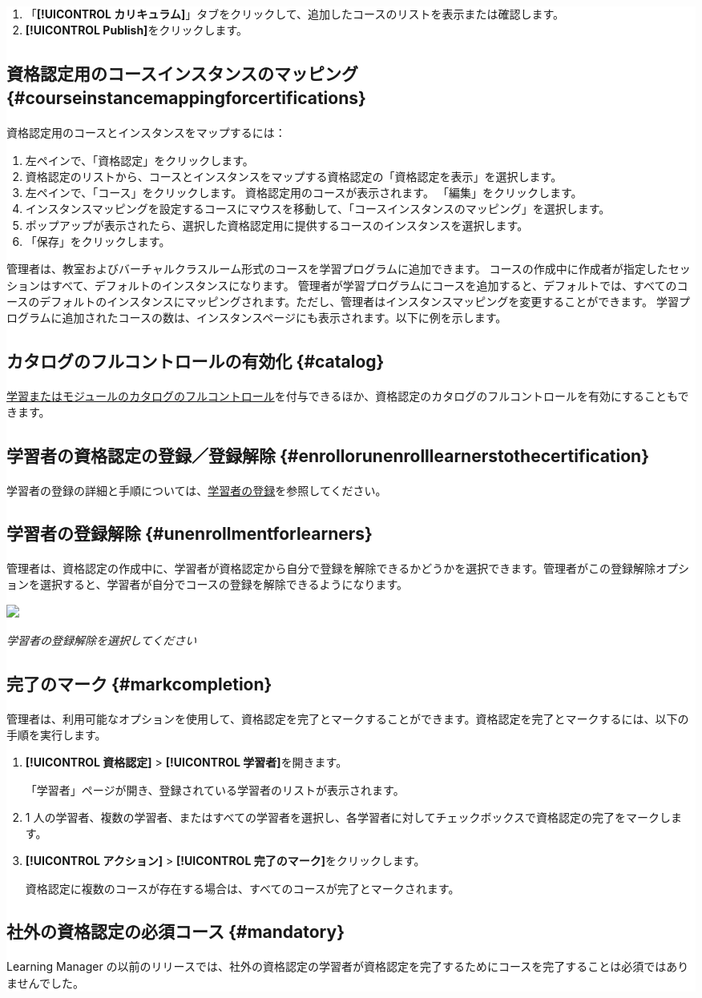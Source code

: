 1. 「**[!UICONTROL カリキュラム]**」タブをクリックして、追加したコースのリストを表示または確認します。
1. **[!UICONTROL Publish]**&#x200B;をクリックします。

## 資格認定用のコースインスタンスのマッピング {#courseinstancemappingforcertifications}

資格認定用のコースとインスタンスをマップするには：

1. 左ペインで、「資格認定」をクリックします。
1. 資格認定のリストから、コースとインスタンスをマップする資格認定の「資格認定を表示」を選択します。
1. 左ペインで、「コース」をクリックします。 資格認定用のコースが表示されます。 「編集」をクリックします。
1. インスタンスマッピングを設定するコースにマウスを移動して、「コースインスタンスのマッピング」を選択します。
1. ポップアップが表示されたら、選択した資格認定用に提供するコースのインスタンスを選択します。
1. 「保存」をクリックします。

管理者は、教室およびバーチャルクラスルーム形式のコースを学習プログラムに追加できます。 コースの作成中に作成者が指定したセッションはすべて、デフォルトのインスタンスになります。 管理者が学習プログラムにコースを追加すると、デフォルトでは、すべてのコースのデフォルトのインスタンスにマッピングされます。ただし、管理者はインスタンスマッピングを変更することができます。 学習プログラムに追加されたコースの数は、インスタンスページにも表示されます。以下に例を示します。

## カタログのフルコントロールの有効化 {#catalog}

[学習またはモジュールのカタログのフルコントロール](shared-catalog-full-control.md)を付与できるほか、資格認定のカタログのフルコントロールを有効にすることもできます。

## 学習者の資格認定の登録／登録解除 {#enrollorunenrolllearnerstothecertification}

学習者の登録の詳細と手順については、[学習者の登録](courses.md#main-pars_header_1058138132)を参照してください。

## 学習者の登録解除 {#unenrollmentforlearners}

管理者は、資格認定の作成中に、学習者が資格認定から自分で登録を解除できるかどうかを選択できます。管理者がこの登録解除オプションを選択すると、学習者が自分でコースの登録を解除できるようになります。

![](assets/unenrollment.png)

*学習者の登録解除を選択してください*

## 完了のマーク {#markcompletion}

管理者は、利用可能なオプションを使用して、資格認定を完了とマークすることができます。資格認定を完了とマークするには、以下の手順を実行します。

1. **[!UICONTROL 資格認定]** > **[!UICONTROL 学習者]**&#x200B;を開きます。

   「学習者」ページが開き、登録されている学習者のリストが表示されます。

1. 1 人の学習者、複数の学習者、またはすべての学習者を選択し、各学習者に対してチェックボックスで資格認定の完了をマークします。
1. **[!UICONTROL アクション]** > **[!UICONTROL 完了のマーク]**&#x200B;をクリックします。

   資格認定に複数のコースが存在する場合は、すべてのコースが完了とマークされます。

## 社外の資格認定の必須コース {#mandatory}

Learning Manager の以前のリリースでは、社外の資格認定の学習者が資格認定を完了するためにコースを完了することは必須ではありませんでした。
